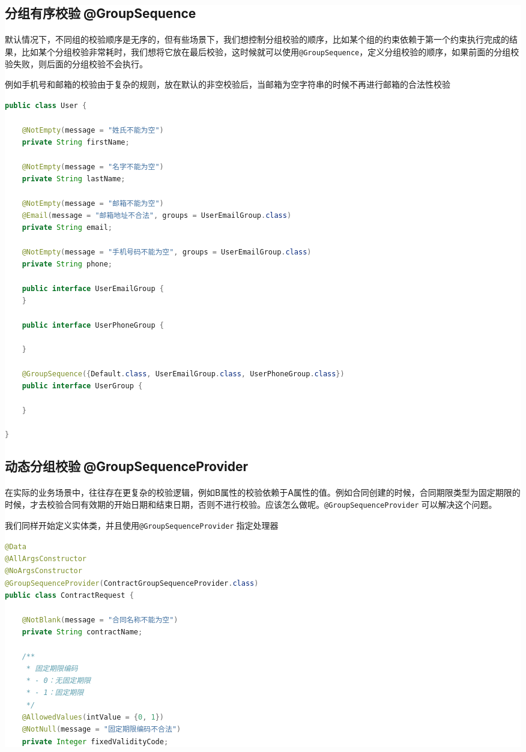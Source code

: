 ## 分组有序校验 @GroupSequence

默认情况下，不同组的校验顺序是无序的，但有些场景下，我们想控制分组校验的顺序，比如某个组的约束依赖于第一个约束执行完成的结果，比如某个分组校验非常耗时，我们想将它放在最后校验，这时候就可以使用`@GroupSequence`，定义分组校验的顺序，如果前面的分组校验失败，则后面的分组校验不会执行。

例如手机号和邮箱的校验由于复杂的规则，放在默认的非空校验后，当邮箱为空字符串的时候不再进行邮箱的合法性校验

```java
public class User {

    @NotEmpty(message = "姓氏不能为空")
    private String firstName;

    @NotEmpty(message = "名字不能为空")
    private String lastName;

    @NotEmpty(message = "邮箱不能为空")
    @Email(message = "邮箱地址不合法", groups = UserEmailGroup.class)
    private String email;

    @NotEmpty(message = "手机号码不能为空", groups = UserEmailGroup.class)
    private String phone;

    public interface UserEmailGroup {
    }

    public interface UserPhoneGroup {

    }
    
    @GroupSequence({Default.class, UserEmailGroup.class, UserPhoneGroup.class})
    public interface UserGroup {

    }

}

```

## 动态分组校验 @GroupSequenceProvider

在实际的业务场景中，往往存在更复杂的校验逻辑，例如B属性的校验依赖于A属性的值。例如合同创建的时候，合同期限类型为固定期限的时候，才去校验合同有效期的开始日期和结束日期，否则不进行校验。应该怎么做呢。`@GroupSequenceProvider` 可以解决这个问题。

我们同样开始定义实体类，并且使用`@GroupSequenceProvider` 指定处理器

```java
@Data
@AllArgsConstructor
@NoArgsConstructor
@GroupSequenceProvider(ContractGroupSequenceProvider.class)
public class ContractRequest {

    @NotBlank(message = "合同名称不能为空")
    private String contractName;

    /**
     * 固定期限编码
     * - 0：无固定期限
     * - 1：固定期限
     */
    @AllowedValues(intValue = {0, 1})
    @NotNull(message = "固定期限编码不合法")
    private Integer fixedValidityCode;

```
